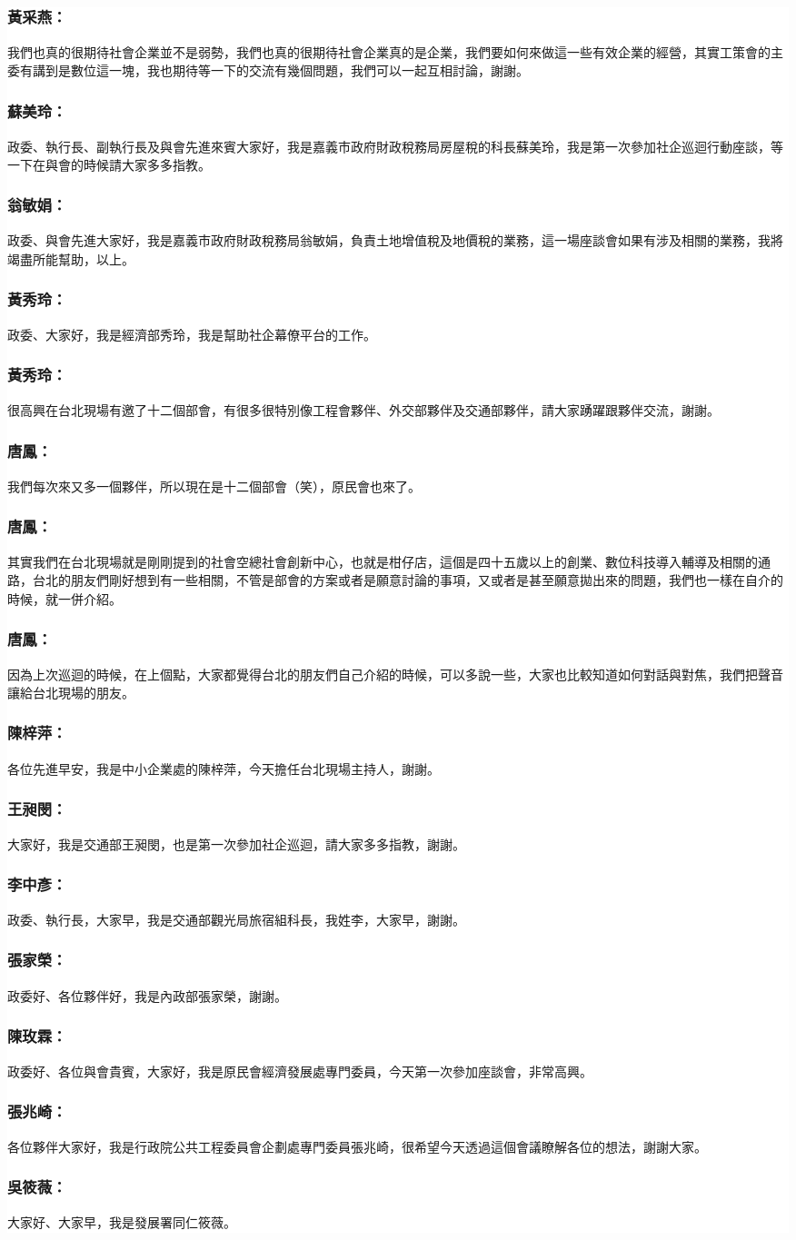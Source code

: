 ### 黃采燕：
我們也真的很期待社會企業並不是弱勢，我們也真的很期待社會企業真的是企業，我們要如何來做這一些有效企業的經營，其實工策會的主委有講到是數位這一塊，我也期待等一下的交流有幾個問題，我們可以一起互相討論，謝謝。

### 蘇美玲：
政委、執行長、副執行長及與會先進來賓大家好，我是嘉義市政府財政稅務局房屋稅的科長蘇美玲，我是第一次參加社企巡迴行動座談，等一下在與會的時候請大家多多指教。

### 翁敏娟：
政委、與會先進大家好，我是嘉義市政府財政稅務局翁敏娟，負責土地增值稅及地價稅的業務，這一場座談會如果有涉及相關的業務，我將竭盡所能幫助，以上。

### 黃秀玲：
政委、大家好，我是經濟部秀玲，我是幫助社企幕僚平台的工作。

### 黃秀玲：
很高興在台北現場有邀了十二個部會，有很多很特別像工程會夥伴、外交部夥伴及交通部夥伴，請大家踴躍跟夥伴交流，謝謝。

### 唐鳳：
我們每次來又多一個夥伴，所以現在是十二個部會（笑），原民會也來了。

### 唐鳳：
其實我們在台北現場就是剛剛提到的社會空總社會創新中心，也就是柑仔店，這個是四十五歲以上的創業、數位科技導入輔導及相關的通路，台北的朋友們剛好想到有一些相關，不管是部會的方案或者是願意討論的事項，又或者是甚至願意拋出來的問題，我們也一樣在自介的時候，就一併介紹。

### 唐鳳：
因為上次巡迴的時候，在上個點，大家都覺得台北的朋友們自己介紹的時候，可以多說一些，大家也比較知道如何對話與對焦，我們把聲音讓給台北現場的朋友。

### 陳梓萍：
各位先進早安，我是中小企業處的陳梓萍，今天擔任台北現場主持人，謝謝。

### 王昶閔：
大家好，我是交通部王昶閔，也是第一次參加社企巡迴，請大家多多指教，謝謝。

### 李中彥：
政委、執行長，大家早，我是交通部觀光局旅宿組科長，我姓李，大家早，謝謝。

### 張家榮：
政委好、各位夥伴好，我是內政部張家榮，謝謝。

### 陳玫霖：
政委好、各位與會貴賓，大家好，我是原民會經濟發展處專門委員，今天第一次參加座談會，非常高興。

### 張兆崎：
各位夥伴大家好，我是行政院公共工程委員會企劃處專門委員張兆崎，很希望今天透過這個會議瞭解各位的想法，謝謝大家。

### 吳筱薇：
大家好、大家早，我是發展署同仁筱薇。

